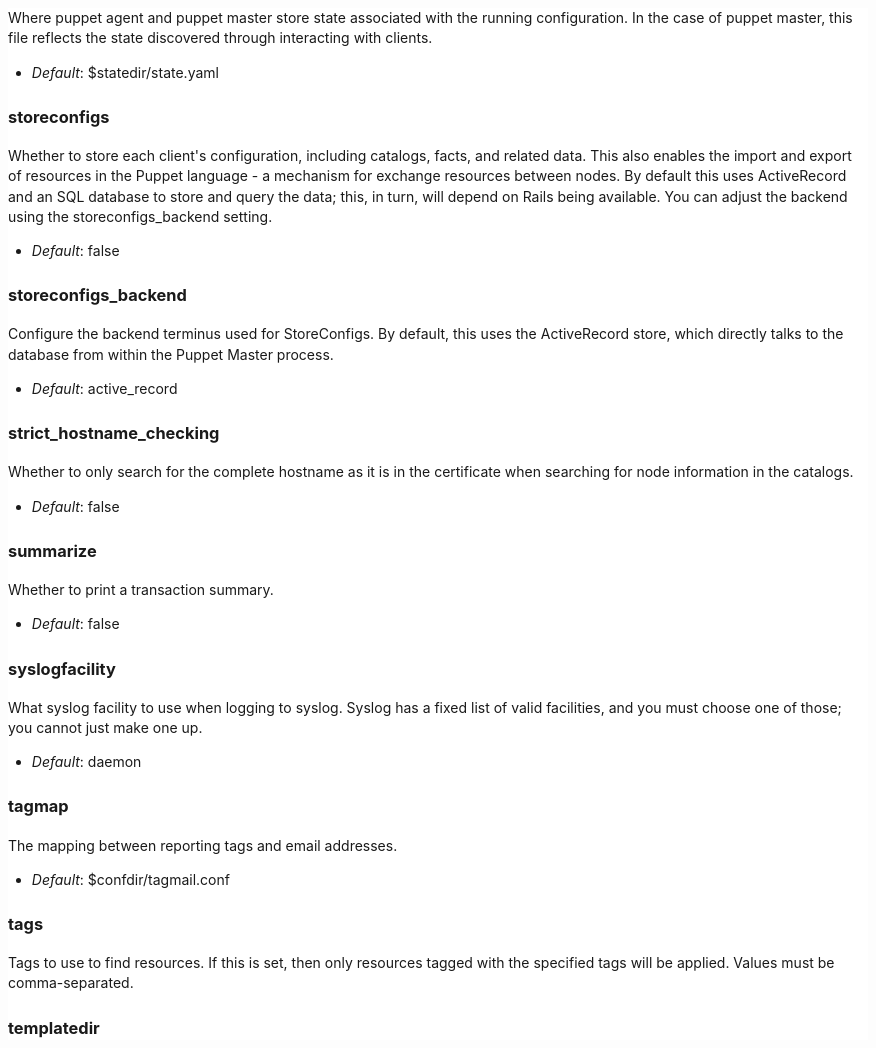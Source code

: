Where puppet agent and puppet master store state associated with the running configuration.  In the case of puppet master, this file reflects the state discovered through interacting with clients.

- *Default*: $statedir/state.yaml

### storeconfigs

Whether to store each client's configuration, including catalogs, facts, and related data.  This also enables the import and export of resources in the Puppet language - a mechanism for exchange resources between nodes. By default this uses ActiveRecord and an SQL database to store and query the data; this, in turn, will depend on Rails being available. You can adjust the backend using the storeconfigs_backend setting.

- *Default*: false

### storeconfigs_backend

Configure the backend terminus used for StoreConfigs. By default, this uses the ActiveRecord store, which directly talks to the database from within the Puppet Master process.

- *Default*: active_record

### strict_hostname_checking

Whether to only search for the complete hostname as it is in the certificate when searching for node information in the catalogs.

- *Default*: false

### summarize

Whether to print a transaction summary.

- *Default*: false

### syslogfacility

What syslog facility to use when logging to syslog.  Syslog has a fixed list of valid facilities, and you must choose one of those; you cannot just make one up.

- *Default*: daemon

### tagmap

The mapping between reporting tags and email addresses.

- *Default*: $confdir/tagmail.conf

### tags

Tags to use to find resources.  If this is set, then only resources tagged with the specified tags will be applied. Values must be comma-separated.


### templatedir
